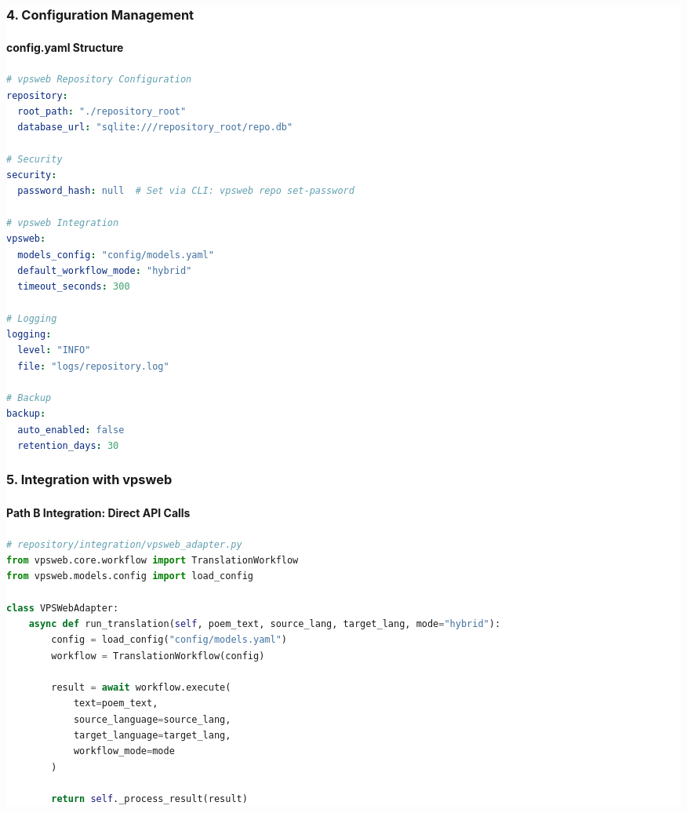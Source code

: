 ### 4. Configuration Management

#### **config.yaml Structure**
```yaml
# vpsweb Repository Configuration
repository:
  root_path: "./repository_root"
  database_url: "sqlite:///repository_root/repo.db"

# Security
security:
  password_hash: null  # Set via CLI: vpsweb repo set-password

# vpsweb Integration
vpsweb:
  models_config: "config/models.yaml"
  default_workflow_mode: "hybrid"
  timeout_seconds: 300

# Logging
logging:
  level: "INFO"
  file: "logs/repository.log"

# Backup
backup:
  auto_enabled: false
  retention_days: 30
```

### 5. Integration with vpsweb

#### **Path B Integration: Direct API Calls**
```python
# repository/integration/vpsweb_adapter.py
from vpsweb.core.workflow import TranslationWorkflow
from vpsweb.models.config import load_config

class VPSWebAdapter:
    async def run_translation(self, poem_text, source_lang, target_lang, mode="hybrid"):
        config = load_config("config/models.yaml")
        workflow = TranslationWorkflow(config)

        result = await workflow.execute(
            text=poem_text,
            source_language=source_lang,
            target_language=target_lang,
            workflow_mode=mode
        )

        return self._process_result(result)
```
